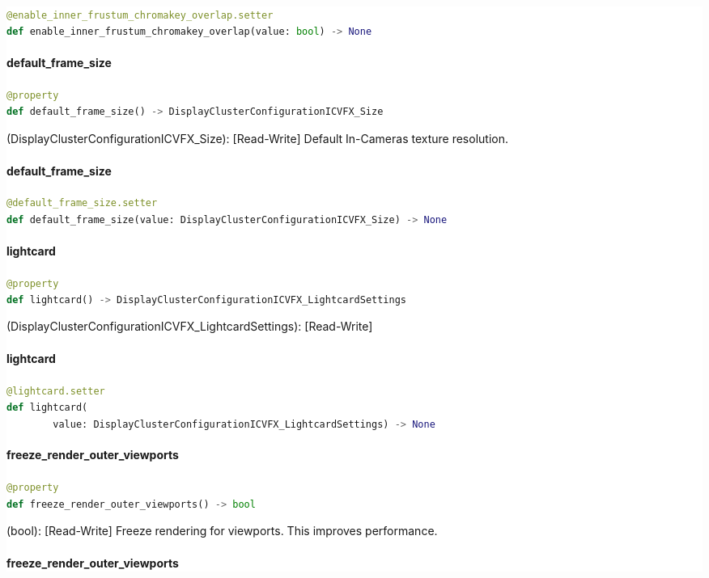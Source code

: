 ```python
@enable_inner_frustum_chromakey_overlap.setter
def enable_inner_frustum_chromakey_overlap(value: bool) -> None
```

<a id="unreal.DisplayClusterConfigurationICVFX_StageSettings.default_frame_size"></a>

#### default_frame_size

```python
@property
def default_frame_size() -> DisplayClusterConfigurationICVFX_Size
```

(DisplayClusterConfigurationICVFX_Size):  [Read-Write] Default In-Cameras texture resolution.

<a id="unreal.DisplayClusterConfigurationICVFX_StageSettings.default_frame_size"></a>

#### default_frame_size

```python
@default_frame_size.setter
def default_frame_size(value: DisplayClusterConfigurationICVFX_Size) -> None
```

<a id="unreal.DisplayClusterConfigurationICVFX_StageSettings.lightcard"></a>

#### lightcard

```python
@property
def lightcard() -> DisplayClusterConfigurationICVFX_LightcardSettings
```

(DisplayClusterConfigurationICVFX_LightcardSettings):  [Read-Write]

<a id="unreal.DisplayClusterConfigurationICVFX_StageSettings.lightcard"></a>

#### lightcard

```python
@lightcard.setter
def lightcard(
        value: DisplayClusterConfigurationICVFX_LightcardSettings) -> None
```

<a id="unreal.DisplayClusterConfigurationICVFX_StageSettings.freeze_render_outer_viewports"></a>

#### freeze_render_outer_viewports

```python
@property
def freeze_render_outer_viewports() -> bool
```

(bool):  [Read-Write] Freeze rendering for viewports. This improves performance.

<a id="unreal.DisplayClusterConfigurationICVFX_StageSettings.freeze_render_outer_viewports"></a>

#### freeze_render_outer_viewports
